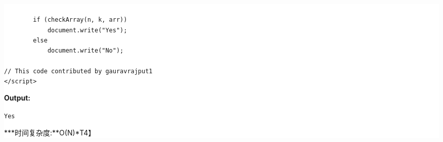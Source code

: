 ```

        if (checkArray(n, k, arr))
            document.write("Yes");
        else
            document.write("No");

// This code contributed by gauravrajput1
</script>
```

**Output:** 

```
Yes
```

***时间复杂度:**O(N)*T4】